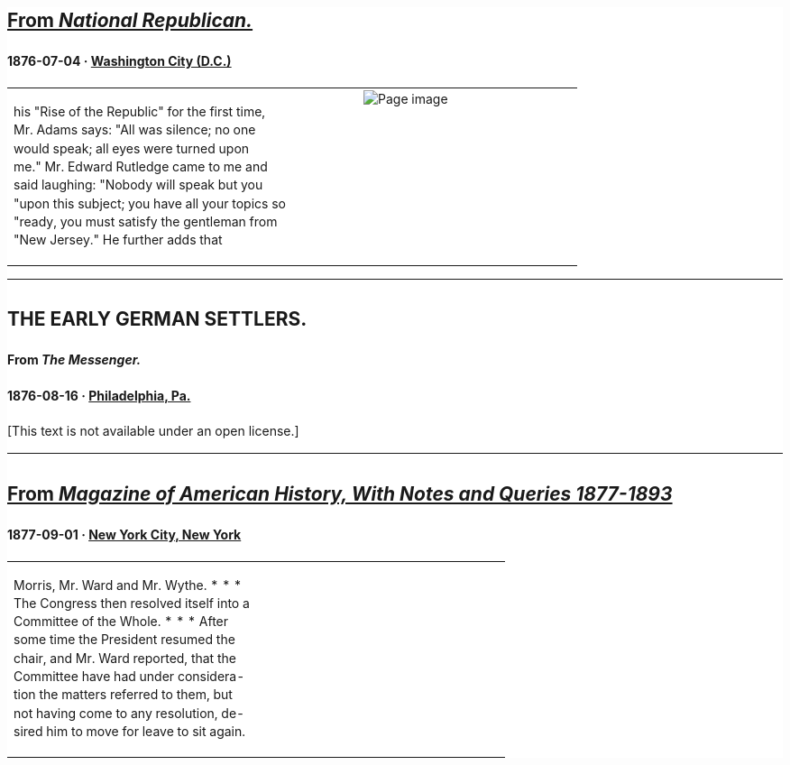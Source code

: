 
## [From _National Republican._](https://www.loc.gov/resource/sn86053573/1876-07-04/ed-1/?sp=2)

#### 1876-07-04 &middot; [Washington City (D.C.)](http://dbpedia.org/resource/Washington%2C_D.C.)

<table style="width: 100%;"><tr><td style="width: 50%">

  
his &quot;Rise of the Republic&quot; for the first time,  
Mr. Adams says: &quot;All was silence; no one  
would speak; all eyes were turned upon  
me.&quot; Mr. Edward Rutledge came to me and  
said laughing: &quot;Nobody will speak but you  
&quot;upon this subject; you have all your topics so  
&quot;ready, you must satisfy the gentleman from  
&quot;New Jersey.&quot; He further adds that 
</td><td style="width: 50%; max-height: 75%; margin: auto; display: block;">
<img alt="Page image" src="https://tile.loc.gov/image-services/iiif/service:ndnp:dlc:batch_dlc_eastern_ver01:data:sn86053573:00294558366:1876070401:0012/pct:39.02053712480253,45.886034685095844,11.040898718623836,3.5467466423262484/!600,600/0/default.jpg"/>
</td>
</tr></table>

---

## THE EARLY GERMAN SETTLERS.

#### From _The Messenger._

#### 1876-08-16 &middot; [Philadelphia, Pa.](http://dbpedia.org/resource/Philadelphia)

[This text is not available under an open license.]

---

## [From _Magazine of American History, With Notes and Queries 1877-1893_](https://archive.org/details/sim_magazine-of-american-history-with-notes-and-queries_1877-09_1_9/page/n39/mode/1up?view=theater)

#### 1877-09-01 &middot; [New York City, New York](http://dbpedia.org/resource/New_York_City)

<table style="width: 100%;"><tr><td style="width: 50%">

  
Morris, Mr. Ward and Mr. Wythe. * * *  
The Congress then resolved itself into a  
Committee of the Whole. * * * After  
some time the President resumed the  
chair, and Mr. Ward reported, that the  
Committee have had under considera-  
tion the matters referred to them, but  
not having come to any resolution, de-  
sired him to move for leave to sit again.  
  